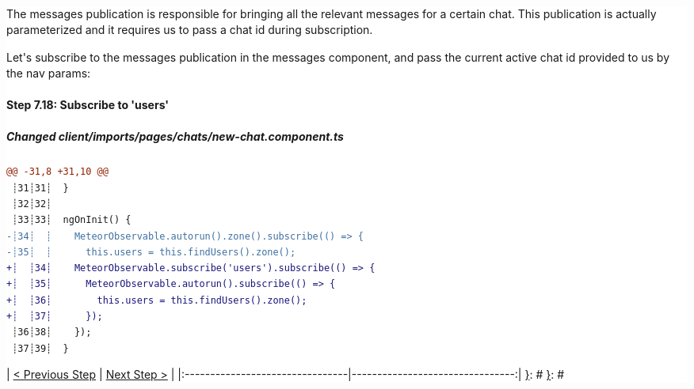 The messages publication is responsible for bringing all the relevant messages for a certain chat. This publication is actually parameterized and it requires us to pass a chat id during subscription.

Let's subscribe to the messages publication in the messages component, and pass the current active chat id provided to us by the nav params:

[{]: <helper> (diff_step 7.18)
#### Step 7.18: Subscribe to 'users'

##### Changed client/imports/pages/chats/new-chat.component.ts
```diff
@@ -31,8 +31,10 @@
 ┊31┊31┊  }
 ┊32┊32┊
 ┊33┊33┊  ngOnInit() {
-┊34┊  ┊    MeteorObservable.autorun().zone().subscribe(() => {
-┊35┊  ┊      this.users = this.findUsers().zone();
+┊  ┊34┊    MeteorObservable.subscribe('users').subscribe(() => {
+┊  ┊35┊      MeteorObservable.autorun().subscribe(() => {
+┊  ┊36┊        this.users = this.findUsers().zone();
+┊  ┊37┊      });
 ┊36┊38┊    });
 ┊37┊39┊  }
```
[}]: #
[}]: #
[{]: <region> (footer)
[{]: <helper> (nav_step)
| [< Previous Step](step6.md) | [Next Step >](step8.md) |
|:--------------------------------|--------------------------------:|
[}]: #
[}]: #

[{]: <region> (header)
[{]: <region> (body)
[{]: <helper> (diff_step 7.2)
[{]: <helper> (diff_step 7.3)
[{]: <helper> (diff_step 7.4)
[{]: <helper> (diff_step 7.5)
[{]: <helper> (diff_step 7.6)
[{]: <helper> (diff_step 7.7)
[{]: <helper> (diff_step 7.8)
[{]: <helper> (diff_step 7.9)
[{]: <helper> (diff_step 7.12)
[{]: <helper> (diff_step 7.14)
[{]: <helper> (diff_step 7.13)
[{]: <helper> (diff_step 7.15)
[{]: <helper> (diff_step 7.16)
[{]: <helper> (diff_step 7.17)
